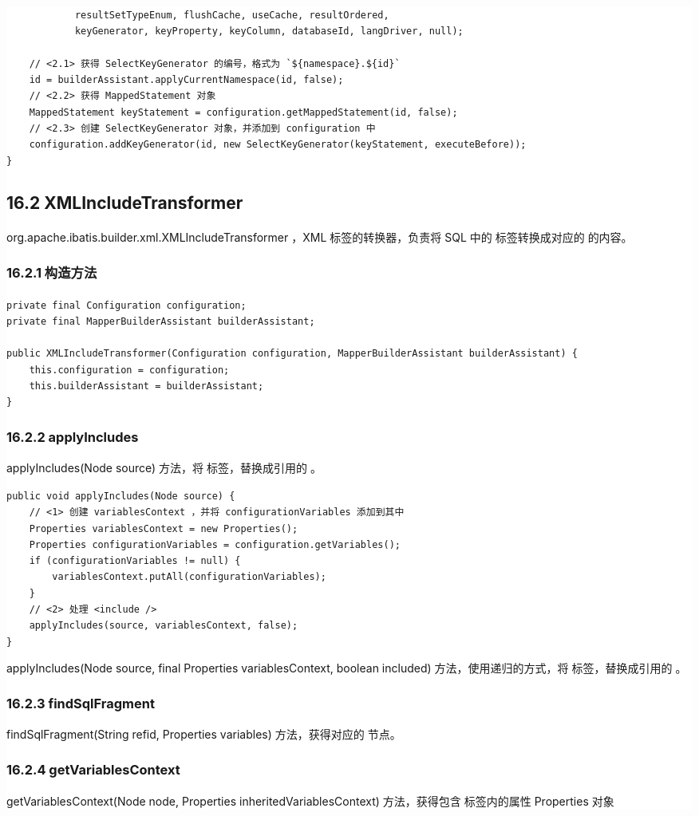 ````
            resultSetTypeEnum, flushCache, useCache, resultOrdered,
            keyGenerator, keyProperty, keyColumn, databaseId, langDriver, null);

    // <2.1> 获得 SelectKeyGenerator 的编号，格式为 `${namespace}.${id}`
    id = builderAssistant.applyCurrentNamespace(id, false);
    // <2.2> 获得 MappedStatement 对象
    MappedStatement keyStatement = configuration.getMappedStatement(id, false);
    // <2.3> 创建 SelectKeyGenerator 对象，并添加到 configuration 中
    configuration.addKeyGenerator(id, new SelectKeyGenerator(keyStatement, executeBefore));
}
````

## 16.2 XMLIncludeTransformer ##
org.apache.ibatis.builder.xml.XMLIncludeTransformer ，XML <include /> 标签的转换器，负责将 SQL 中的 <include /> 标签转换成对应的 <sql /> 的内容。

### 16.2.1 构造方法 ###

````
private final Configuration configuration;
private final MapperBuilderAssistant builderAssistant;

public XMLIncludeTransformer(Configuration configuration, MapperBuilderAssistant builderAssistant) {
    this.configuration = configuration;
    this.builderAssistant = builderAssistant;
}
````

### 16.2.2 applyIncludes ###
applyIncludes(Node source) 方法，将 <include /> 标签，替换成引用的 <sql /> 。

````
public void applyIncludes(Node source) {
    // <1> 创建 variablesContext ，并将 configurationVariables 添加到其中
    Properties variablesContext = new Properties();
    Properties configurationVariables = configuration.getVariables();
    if (configurationVariables != null) {
        variablesContext.putAll(configurationVariables);
    }
    // <2> 处理 <include />
    applyIncludes(source, variablesContext, false);
}
````

applyIncludes(Node source, final Properties variablesContext, boolean included) 方法，使用递归的方式，将 <include /> 标签，替换成引用的 <sql /> 。

### 16.2.3 findSqlFragment ###
findSqlFragment(String refid, Properties variables) 方法，获得对应的 <sql /> 节点。

### 16.2.4 getVariablesContext ###
getVariablesContext(Node node, Properties inheritedVariablesContext) 方法，获得包含 <include /> 标签内的属性 Properties 对象
